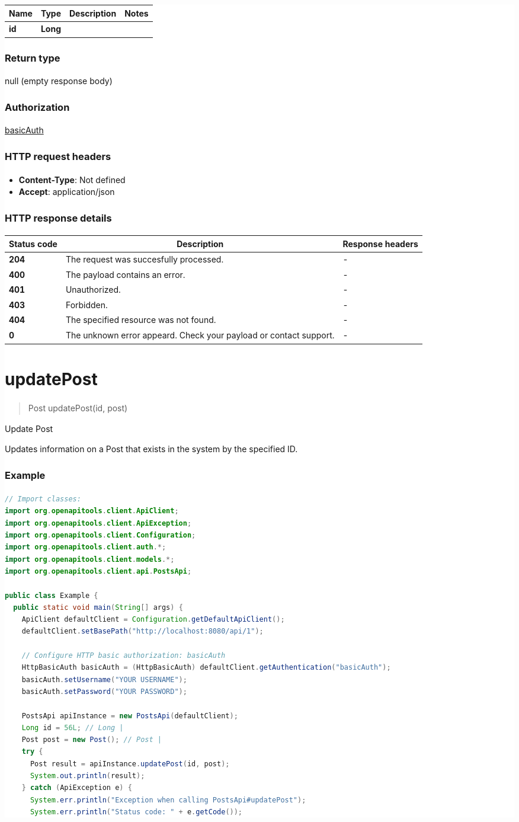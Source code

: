 Name | Type | Description  | Notes
------------- | ------------- | ------------- | -------------
 **id** | **Long**|  |

### Return type

null (empty response body)

### Authorization

[basicAuth](../README.md#basicAuth)

### HTTP request headers

 - **Content-Type**: Not defined
 - **Accept**: application/json

### HTTP response details
| Status code | Description | Response headers |
|-------------|-------------|------------------|
**204** | The request was succesfully processed. |  -  |
**400** | The payload contains an error. |  -  |
**401** | Unauthorized. |  -  |
**403** | Forbidden. |  -  |
**404** | The specified resource was not found. |  -  |
**0** | The unknown error appeard. Check your payload or contact support. |  -  |

<a name="updatePost"></a>
# **updatePost**
> Post updatePost(id, post)

Update Post

Updates information on a Post that exists in the system by the specified ID.

### Example
```java
// Import classes:
import org.openapitools.client.ApiClient;
import org.openapitools.client.ApiException;
import org.openapitools.client.Configuration;
import org.openapitools.client.auth.*;
import org.openapitools.client.models.*;
import org.openapitools.client.api.PostsApi;

public class Example {
  public static void main(String[] args) {
    ApiClient defaultClient = Configuration.getDefaultApiClient();
    defaultClient.setBasePath("http://localhost:8080/api/1");
    
    // Configure HTTP basic authorization: basicAuth
    HttpBasicAuth basicAuth = (HttpBasicAuth) defaultClient.getAuthentication("basicAuth");
    basicAuth.setUsername("YOUR USERNAME");
    basicAuth.setPassword("YOUR PASSWORD");

    PostsApi apiInstance = new PostsApi(defaultClient);
    Long id = 56L; // Long | 
    Post post = new Post(); // Post | 
    try {
      Post result = apiInstance.updatePost(id, post);
      System.out.println(result);
    } catch (ApiException e) {
      System.err.println("Exception when calling PostsApi#updatePost");
      System.err.println("Status code: " + e.getCode());
```